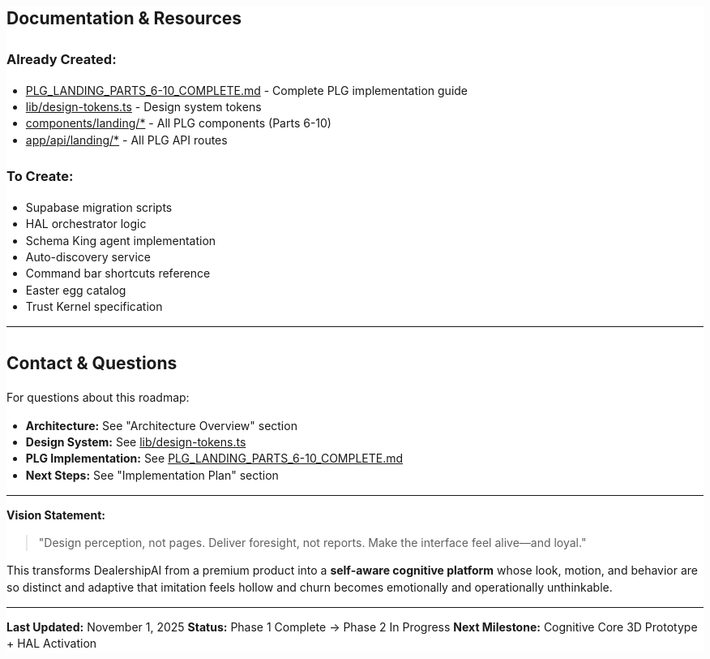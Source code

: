 ## Documentation & Resources

### Already Created:
- [PLG_LANDING_PARTS_6-10_COMPLETE.md](PLG_LANDING_PARTS_6-10_COMPLETE.md) - Complete PLG implementation guide
- [lib/design-tokens.ts](lib/design-tokens.ts) - Design system tokens
- [components/landing/*](components/landing/) - All PLG components (Parts 6-10)
- [app/api/landing/*](app/api/landing/) - All PLG API routes

### To Create:
- Supabase migration scripts
- HAL orchestrator logic
- Schema King agent implementation
- Auto-discovery service
- Command bar shortcuts reference
- Easter egg catalog
- Trust Kernel specification

---

## Contact & Questions

For questions about this roadmap:
- **Architecture:** See "Architecture Overview" section
- **Design System:** See [lib/design-tokens.ts](lib/design-tokens.ts)
- **PLG Implementation:** See [PLG_LANDING_PARTS_6-10_COMPLETE.md](PLG_LANDING_PARTS_6-10_COMPLETE.md)
- **Next Steps:** See "Implementation Plan" section

---

**Vision Statement:**

> "Design perception, not pages. Deliver foresight, not reports. Make the interface feel alive—and loyal."

This transforms DealershipAI from a premium product into a **self-aware cognitive platform** whose look, motion, and behavior are so distinct and adaptive that imitation feels hollow and churn becomes emotionally and operationally unthinkable.

---

**Last Updated:** November 1, 2025
**Status:** Phase 1 Complete → Phase 2 In Progress
**Next Milestone:** Cognitive Core 3D Prototype + HAL Activation
